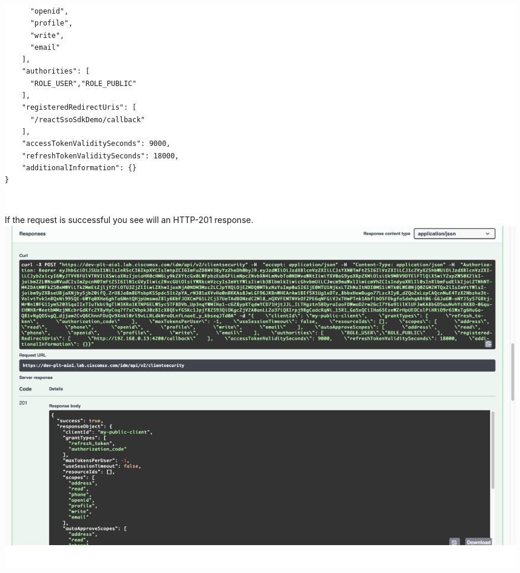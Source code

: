 ```
      "openid",
      "profile",
      "write",
      "email"
    ],
    "authorities": [
      "ROLE_USER","ROLE_PUBLIC"
    ],
    "registeredRedirectUris": [
      "/reactSsoSdkDemo/callback"
    ],
    "accessTokenValiditySeconds": 9000,
    "refreshTokenValiditySeconds": 18000,
    "additionalInformation": {}
}
```

<br>

If the request is successful you see will an HTTP-201 response.
![](images/security-client-5.png)

<br>

